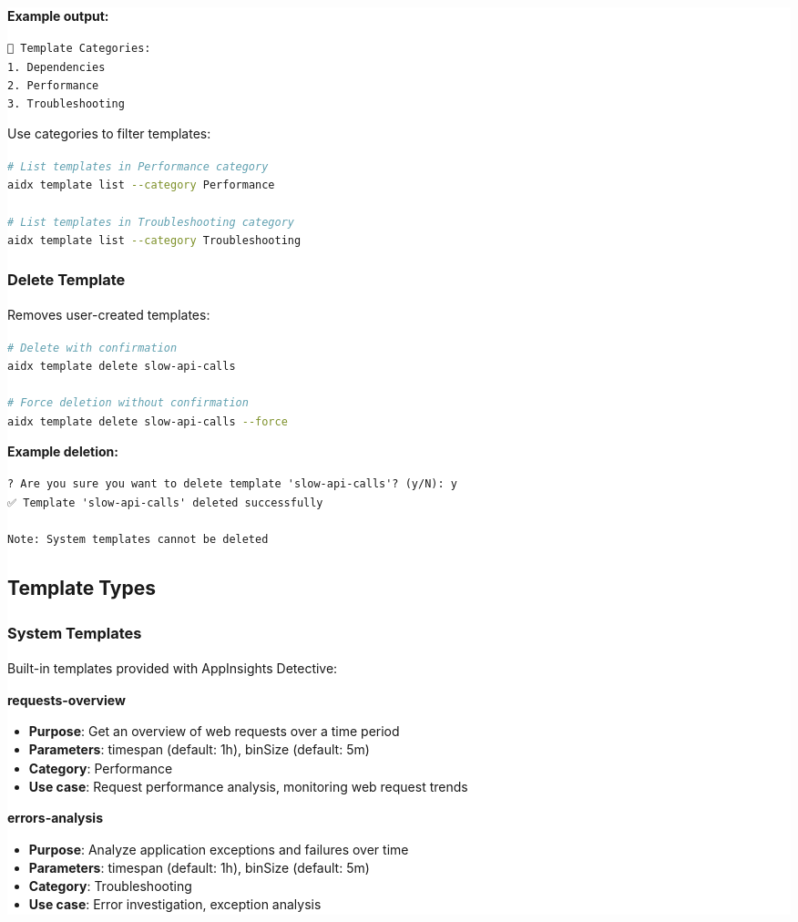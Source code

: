 **Example output:**
```
📂 Template Categories:
1. Dependencies
2. Performance
3. Troubleshooting
```

Use categories to filter templates:
```bash
# List templates in Performance category
aidx template list --category Performance

# List templates in Troubleshooting category  
aidx template list --category Troubleshooting
```

### Delete Template

Removes user-created templates:

```bash
# Delete with confirmation
aidx template delete slow-api-calls

# Force deletion without confirmation
aidx template delete slow-api-calls --force
```

**Example deletion:**
```
? Are you sure you want to delete template 'slow-api-calls'? (y/N): y
✅ Template 'slow-api-calls' deleted successfully

Note: System templates cannot be deleted
```

## Template Types

### System Templates

Built-in templates provided with AppInsights Detective:

**requests-overview**
- **Purpose**: Get an overview of web requests over a time period
- **Parameters**: timespan (default: 1h), binSize (default: 5m)
- **Category**: Performance
- **Use case**: Request performance analysis, monitoring web request trends

**errors-analysis**
- **Purpose**: Analyze application exceptions and failures over time
- **Parameters**: timespan (default: 1h), binSize (default: 5m)
- **Category**: Troubleshooting
- **Use case**: Error investigation, exception analysis
